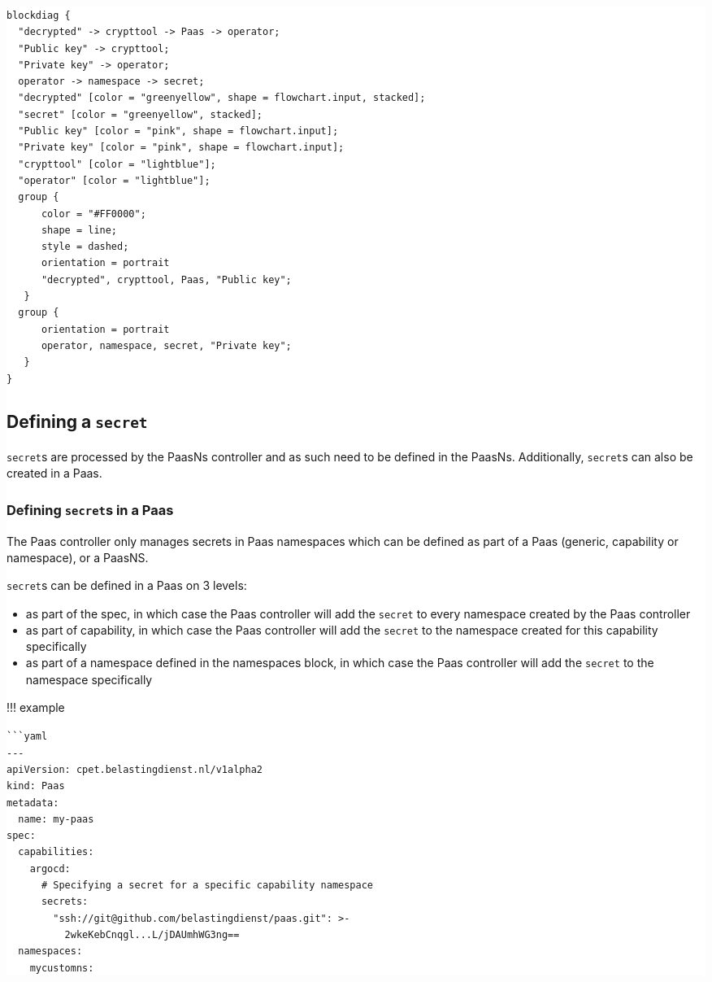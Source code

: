 ```kroki-blockdiag
blockdiag {
  "decrypted" -> crypttool -> Paas -> operator;
  "Public key" -> crypttool;
  "Private key" -> operator;
  operator -> namespace -> secret;
  "decrypted" [color = "greenyellow", shape = flowchart.input, stacked];
  "secret" [color = "greenyellow", stacked];
  "Public key" [color = "pink", shape = flowchart.input];
  "Private key" [color = "pink", shape = flowchart.input];
  "crypttool" [color = "lightblue"];
  "operator" [color = "lightblue"];
  group {
      color = "#FF0000";
      shape = line;
      style = dashed;
      orientation = portrait
      "decrypted", crypttool, Paas, "Public key";
   }
  group {
      orientation = portrait
      operator, namespace, secret, "Private key";
   }
}
```

## Defining a `secret`

`secret`s are processed by the PaasNs controller and as such need to be defined
in the PaasNs. Additionally, `secret`s can also be created in a Paas.

### Defining `secret`s in a Paas

The Paas controller only manages secrets in Paas namespaces which can be defined as part of a Paas (generic, capability 
or namespace), or a PaasNS.

`secret`s can be defined in a Paas on 3 levels:

- as part of the spec, in which case the Paas controller will add the `secret`
  to every namespace created by the Paas controller
- as part of capability, in which case the Paas controller will add the `secret`
  to the namespace created for this capability specifically
- as part of a namespace defined in the namespaces block, in which case the Paas controller will add the `secret`
  to the namespace specifically

!!! example

    ```yaml
    ---
    apiVersion: cpet.belastingdienst.nl/v1alpha2
    kind: Paas
    metadata:
      name: my-paas
    spec:
      capabilities:
        argocd:
          # Specifying a secret for a specific capability namespace
          secrets:
            "ssh://git@github.com/belastingdienst/paas.git": >-
              2wkeKebCnqgl...L/jDAUmhWG3ng==
      namespaces:
        mycustomns: